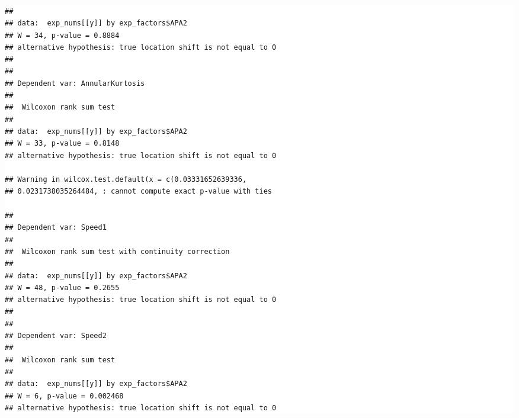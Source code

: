    ## 
    ## data:  exp_nums[[y]] by exp_factors$APA2
    ## W = 34, p-value = 0.8884
    ## alternative hypothesis: true location shift is not equal to 0
    ## 
    ## 
    ## Dependent var: AnnularKurtosis 
    ## 
    ##  Wilcoxon rank sum test
    ## 
    ## data:  exp_nums[[y]] by exp_factors$APA2
    ## W = 33, p-value = 0.8148
    ## alternative hypothesis: true location shift is not equal to 0

    ## Warning in wilcox.test.default(x = c(0.03331652639336,
    ## 0.0231738035264484, : cannot compute exact p-value with ties

    ## 
    ## Dependent var: Speed1 
    ## 
    ##  Wilcoxon rank sum test with continuity correction
    ## 
    ## data:  exp_nums[[y]] by exp_factors$APA2
    ## W = 48, p-value = 0.2655
    ## alternative hypothesis: true location shift is not equal to 0
    ## 
    ## 
    ## Dependent var: Speed2 
    ## 
    ##  Wilcoxon rank sum test
    ## 
    ## data:  exp_nums[[y]] by exp_factors$APA2
    ## W = 6, p-value = 0.002468
    ## alternative hypothesis: true location shift is not equal to 0
